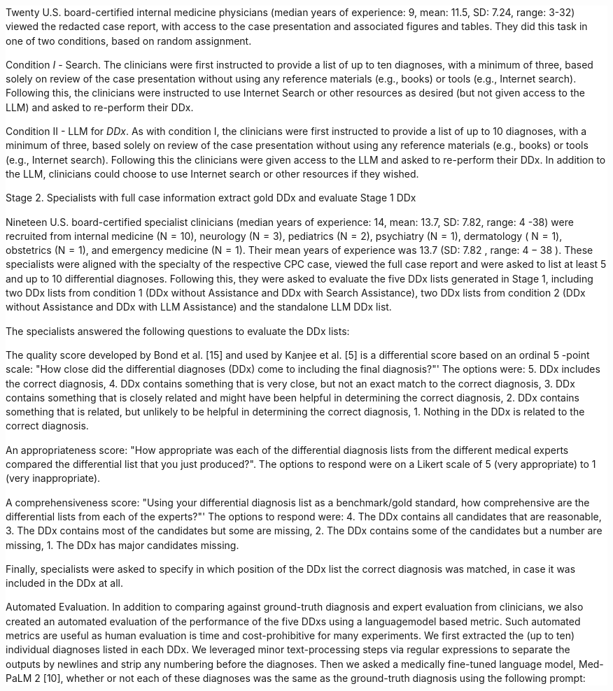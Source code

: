 Twenty U.S. board-certified internal medicine physicians (median years of experience: 9, mean: 11.5, SD: 7.24, range: 3-32) viewed the redacted case report, with access to the case presentation and associated figures and tables. They did this task in one of two conditions, based on random assignment.

Condition $I$ - Search. The clinicians were first instructed to provide a list of up to ten diagnoses, with a minimum of three, based solely on review of the case presentation without using any reference materials (e.g., books) or tools (e.g., Internet search). Following this, the clinicians were instructed to use Internet Search or other resources as desired (but not given access to the LLM) and asked to re-perform their DDx.

Condition II - LLM for $D D x$. As with condition I, the clinicians were first instructed to provide a list of up to 10 diagnoses, with a minimum of three, based solely on review of the case presentation without using any reference materials (e.g., books) or tools (e.g., Internet search). Following this the clinicians were given access to the LLM and asked to re-perform their DDx. In addition to the LLM, clinicians could choose to use Internet search or other resources if they wished.

Stage 2. Specialists with full case information extract gold DDx and evaluate Stage 1 DDx

Nineteen U.S. board-certified specialist clinicians (median years of experience: 14, mean: 13.7, SD: 7.82, range: 4 -38) were recruited from internal medicine $(\mathrm{N}=10)$, neurology $(\mathrm{N}=3)$, pediatrics $(\mathrm{N}=2)$, psychiatry $(\mathrm{N}=1)$,
dermatology ( $\mathrm{N}=1)$, obstetrics $(\mathrm{N}=1)$, and emergency medicine $(\mathrm{N}=1)$. Their mean years of experience was 13.7 (SD: 7.82 , range: $4-38$ ). These specialists were aligned with the specialty of the respective CPC case, viewed the full case report and were asked to list at least 5 and up to 10 differential diagnoses. Following this, they were asked to evaluate the five DDx lists generated in Stage 1, including two DDx lists from condition 1 (DDx without Assistance and DDx with Search Assistance), two DDx lists from condition 2 (DDx without Assistance and DDx with LLM Assistance) and the standalone LLM DDx list.

The specialists answered the following questions to evaluate the DDx lists:

The quality score developed by Bond et al. [15] and used by Kanjee et al. [5] is a differential score based on an ordinal 5 -point scale: "How close did the differential diagnoses (DDx) come to including the final diagnosis?"' The options were: 5. DDx includes the correct diagnosis, 4. DDx contains something that is very close, but not an exact match to the correct diagnosis, 3. DDx contains something that is closely related and might have been helpful in determining the correct diagnosis, 2. DDx contains something that is related, but unlikely to be helpful in determining the correct diagnosis, 1. Nothing in the DDx is related to the correct diagnosis.

An appropriateness score: "How appropriate was each of the differential diagnosis lists from the different medical experts compared the differential list that you just produced?". The options to respond were on a Likert scale of 5 (very appropriate) to 1 (very inappropriate).

A comprehensiveness score: "Using your differential diagnosis list as a benchmark/gold standard, how comprehensive are the differential lists from each of the experts?"' The options to respond were: 4. The DDx contains all candidates that are reasonable, 3. The DDx contains most of the candidates but some are missing, 2. The DDx contains some of the candidates but a number are missing, 1. The DDx has major candidates missing.

Finally, specialists were asked to specify in which position of the DDx list the correct diagnosis was matched, in case it was included in the DDx at all.

Automated Evaluation. In addition to comparing against ground-truth diagnosis and expert evaluation from clinicians, we also created an automated evaluation of the performance of the five DDxs using a languagemodel based metric. Such automated metrics are useful as human evaluation is time and cost-prohibitive for many experiments. We first extracted the (up to ten) individual diagnoses listed in each DDx. We leveraged minor text-processing steps via regular expressions to separate the outputs by newlines and strip any numbering before the diagnoses. Then we asked a medically fine-tuned language model, Med-PaLM 2 [10], whether or not each of these diagnoses was the same as the ground-truth diagnosis using the following prompt:
